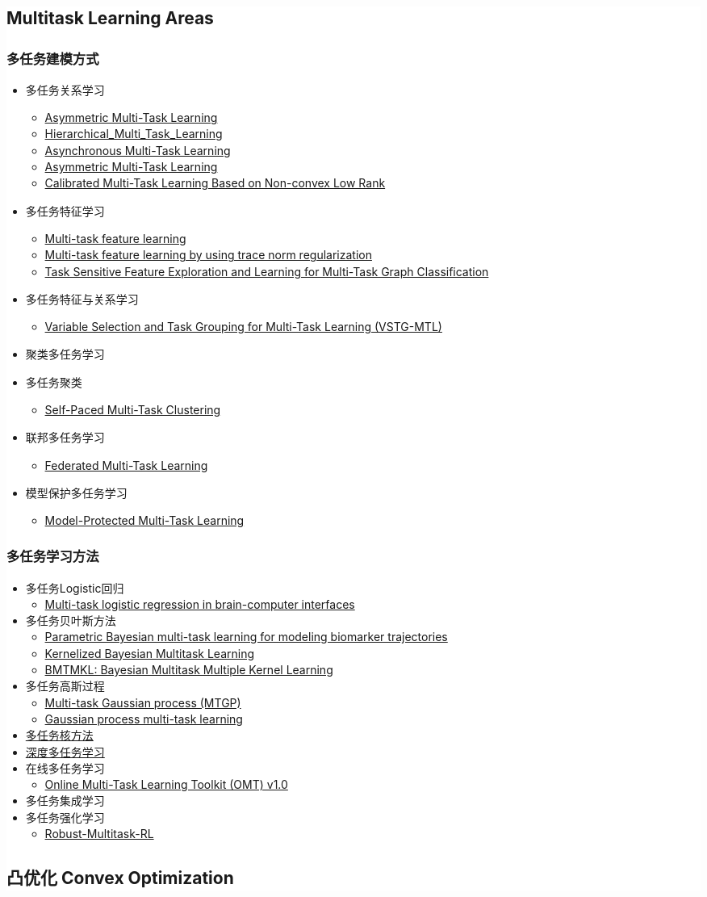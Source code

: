 ## Multitask Learning Areas

### 多任务建模方式
* 多任务关系学习
    + [Asymmetric Multi-Task Learning](https://github.com/BlasterL/AMTL)
    + [Hierarchical_Multi_Task_Learning](https://github.com/digbose92/Hierarchical_Multi_Task_Learning)
    + [Asynchronous Multi-Task Learning](https://github.com/illidanlab/AMTL)
    + [Asymmetric Multi-Task Learning](https://github.com/BlasterL/AMTL)
    + [Calibrated Multi-Task Learning Based on Non-convex Low Rank](https://github.com/sudalvxin/Multi-task-Learning)
* 多任务特征学习
    + [Multi-task feature learning](https://github.com/argyriou/multi_task_learning)
    + [Multi-task feature learning by using trace norm regularization](http://adsabs.harvard.edu/abs/2017OPhy...15...79J)
    + [Task Sensitive Feature Exploration and Learning for Multi-Task Graph Classification](http://www.cse.fau.edu/~xqzhu/FelMuG/index.html)
* 多任务特征与关系学习
    + [Variable Selection and Task Grouping for Multi-Task Learning (VSTG-MTL)](https://github.com/JunYongJeong/VSTG-MTL)

* 聚类多任务学习
* 多任务聚类
    + [Self-Paced Multi-Task Clustering](https://arxiv.org/abs/1808.08068)
* 联邦多任务学习
    + [Federated Multi-Task Learning](https://github.com/gingsmith/fmtl)
* 模型保护多任务学习
    + [Model-Protected Multi-Task Learning](https://arxiv.org/abs/1809.06546)

### 多任务学习方法

* 多任务Logistic回归
    + [Multi-task logistic regression in brain-computer interfaces](https://github.com/vinay-jayaram/MTlearning)
* 多任务贝叶斯方法
    + [Parametric Bayesian multi-task learning for modeling biomarker trajectories](https://github.com/LeonAksman/bayes-mtl-traj)
    + [Kernelized Bayesian Multitask Learning](https://github.com/mehmetgonen/kbmtl)
    + [BMTMKL: Bayesian Multitask Multiple Kernel Learning](https://research.cs.aalto.fi/pml/software/bmtmkl/)
* 多任务高斯过程
    + [Multi-task Gaussian process (MTGP)](https://github.com/ebonilla/mtgp)
    + [Gaussian process multi-task learning](https://github.com/amarquand/gpmtl)
* [多任务核方法](./docs/mkl.md)
* [深度多任务学习](./docs/mdl.md)
* 在线多任务学习
    + [Online Multi-Task Learning Toolkit (OMT) v1.0](https://github.com/lancopku/Multi-Task-Learning)
* 多任务集成学习
* 多任务强化学习
    + [Robust-Multitask-RL](https://github.com/Alfo5123/Robust-Multitask-RL)

## 凸优化 Convex Optimization
